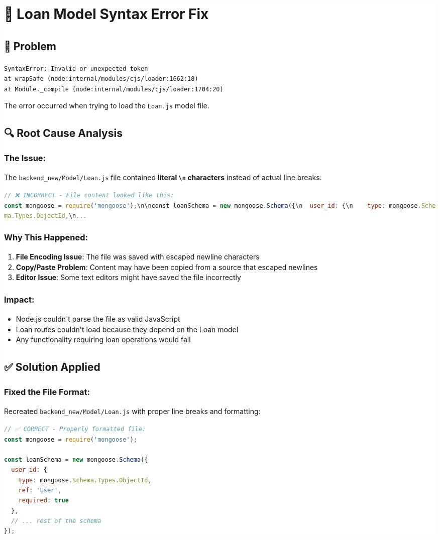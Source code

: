 # 🔧 Loan Model Syntax Error Fix

## 🚨 Problem
```
SyntaxError: Invalid or unexpected token
at wrapSafe (node:internal/modules/cjs/loader:1662:18)
at Module._compile (node:internal/modules/cjs/loader:1704:20)
```

The error occurred when trying to load the `Loan.js` model file.

## 🔍 Root Cause Analysis

### **The Issue:**
The `backend_new/Model/Loan.js` file contained **literal `\n` characters** instead of actual line breaks:

```javascript
// ❌ INCORRECT - File content looked like this:
const mongoose = require('mongoose');\n\nconst loanSchema = new mongoose.Schema({\n  user_id: {\n    type: mongoose.Schema.Types.ObjectId,\n...
```

### **Why This Happened:**
1. **File Encoding Issue**: The file was saved with escaped newline characters
2. **Copy/Paste Problem**: Content may have been copied from a source that escaped newlines
3. **Editor Issue**: Some text editors might have saved the file incorrectly

### **Impact:**
- Node.js couldn't parse the file as valid JavaScript
- Loan routes couldn't load because they depend on the Loan model
- Any functionality requiring loan operations would fail

## ✅ Solution Applied

### **Fixed the File Format:**
Recreated `backend_new/Model/Loan.js` with proper line breaks and formatting:

```javascript
// ✅ CORRECT - Properly formatted file:
const mongoose = require('mongoose');

const loanSchema = new mongoose.Schema({
  user_id: {
    type: mongoose.Schema.Types.ObjectId,
    ref: 'User',
    required: true
  },
  // ... rest of the schema
});
```
